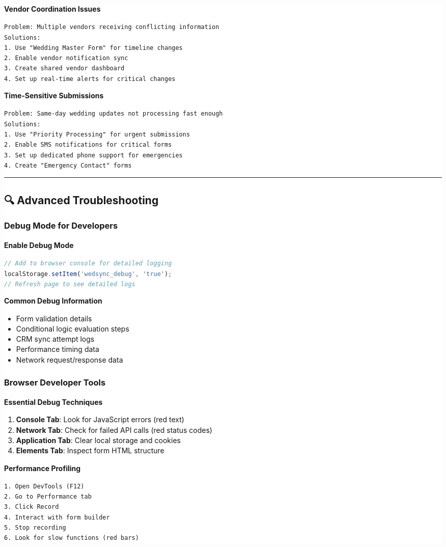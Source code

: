 **Vendor Coordination Issues**
```
Problem: Multiple vendors receiving conflicting information
Solutions:
1. Use "Wedding Master Form" for timeline changes
2. Enable vendor notification sync
3. Create shared vendor dashboard
4. Set up real-time alerts for critical changes
```

**Time-Sensitive Submissions**
```
Problem: Same-day wedding updates not processing fast enough
Solutions:
1. Use "Priority Processing" for urgent submissions
2. Enable SMS notifications for critical forms
3. Set up dedicated phone support for emergencies
4. Create "Emergency Contact" forms
```

---

## 🔍 Advanced Troubleshooting

### Debug Mode for Developers

**Enable Debug Mode**
```javascript
// Add to browser console for detailed logging
localStorage.setItem('wedsync_debug', 'true');
// Refresh page to see detailed logs
```

**Common Debug Information**
- Form validation details
- Conditional logic evaluation steps
- CRM sync attempt logs
- Performance timing data
- Network request/response data

### Browser Developer Tools

**Essential Debug Techniques**

1. **Console Tab**: Look for JavaScript errors (red text)
2. **Network Tab**: Check for failed API calls (red status codes)
3. **Application Tab**: Clear local storage and cookies
4. **Elements Tab**: Inspect form HTML structure

**Performance Profiling**
```
1. Open DevTools (F12)
2. Go to Performance tab
3. Click Record
4. Interact with form builder
5. Stop recording
6. Look for slow functions (red bars)
```
